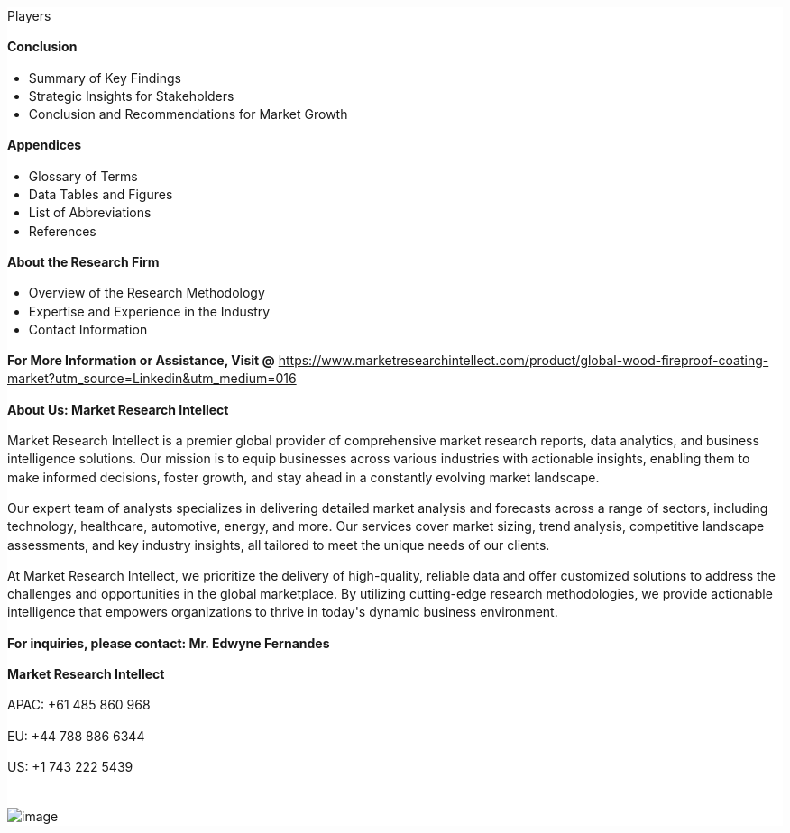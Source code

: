 Players</li></ul><p><strong>Conclusion</strong></p><ul><li>Summary of Key Findings</li><li>Strategic Insights for Stakeholders</li><li>Conclusion and Recommendations for Market Growth</li></ul><p><strong>Appendices</strong></p><ul><li>Glossary of Terms</li><li>Data Tables and Figures</li><li>List of Abbreviations</li><li>References</li></ul><p><strong>About the Research Firm</strong></p><ul><li>Overview of the Research Methodology</li><li>Expertise and Experience in the Industry</li><li>Contact Information</li></ul></div><div class="article-main__content" data-test-id="publishing-text-block"><p><span class="font-[700]"><strong>For More Information or Assistance, Visit @</strong>&nbsp;<a href="https://www.marketresearchintellect.com/product/global-wood-fireproof-coating-market?utm_source=Linkedin&utm_medium=016">https://www.marketresearchintellect.com/product/global-wood-fireproof-coating-market?utm_source=Linkedin&utm_medium=016</a></span></p><p><strong>About Us: Market Research Intellect</strong></p><p>Market Research Intellect is a premier global provider of comprehensive market research reports, data analytics, and business intelligence solutions. Our mission is to equip businesses across various industries with actionable insights, enabling them to make informed decisions, foster growth, and stay ahead in a constantly evolving market landscape.</p><p>Our expert team of analysts specializes in delivering detailed market analysis and forecasts across a range of sectors, including technology, healthcare, automotive, energy, and more. Our services cover market sizing, trend analysis, competitive landscape assessments, and key industry insights, all tailored to meet the unique needs of our clients.</p><p>At Market Research Intellect, we prioritize the delivery of high-quality, reliable data and offer customized solutions to address the challenges and opportunities in the global marketplace. By utilizing cutting-edge research methodologies, we provide actionable intelligence that empowers organizations to thrive in today's dynamic business environment.</p><p><strong>For inquiries, please contact: Mr. Edwyne Fernandes</strong></p><p><strong>Market Research Intellect</strong></p><p>APAC: +61 485 860 968</p><p>EU: +44 788 886 6344</p><p>US: +1 743 222 5439</p></div><div class="article-main__content" data-test-id="publishing-text-block">&nbsp;</div>
![image](https://github.com/user-attachments/assets/479d9834-d086-4eb0-a02f-6e52acdea1de)
